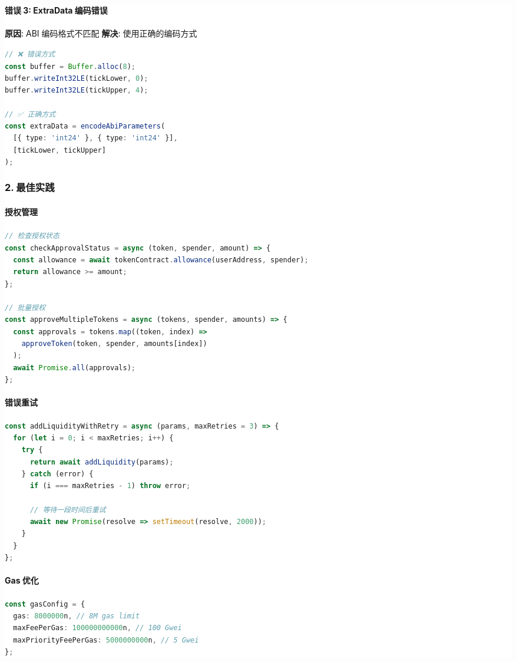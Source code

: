 #### 错误 3: ExtraData 编码错误
**原因**: ABI 编码格式不匹配
**解决**: 使用正确的编码方式

```typescript
// ❌ 错误方式
const buffer = Buffer.alloc(8);
buffer.writeInt32LE(tickLower, 0);
buffer.writeInt32LE(tickUpper, 4);

// ✅ 正确方式
const extraData = encodeAbiParameters(
  [{ type: 'int24' }, { type: 'int24' }],
  [tickLower, tickUpper]
);
```

### 2. 最佳实践

#### 授权管理
```typescript
// 检查授权状态
const checkApprovalStatus = async (token, spender, amount) => {
  const allowance = await tokenContract.allowance(userAddress, spender);
  return allowance >= amount;
};

// 批量授权
const approveMultipleTokens = async (tokens, spender, amounts) => {
  const approvals = tokens.map((token, index) =>
    approveToken(token, spender, amounts[index])
  );
  await Promise.all(approvals);
};
```

#### 错误重试
```typescript
const addLiquidityWithRetry = async (params, maxRetries = 3) => {
  for (let i = 0; i < maxRetries; i++) {
    try {
      return await addLiquidity(params);
    } catch (error) {
      if (i === maxRetries - 1) throw error;

      // 等待一段时间后重试
      await new Promise(resolve => setTimeout(resolve, 2000));
    }
  }
};
```

#### Gas 优化
```typescript
const gasConfig = {
  gas: 8000000n, // 8M gas limit
  maxFeePerGas: 100000000000n, // 100 Gwei
  maxPriorityFeePerGas: 5000000000n, // 5 Gwei
};
```
